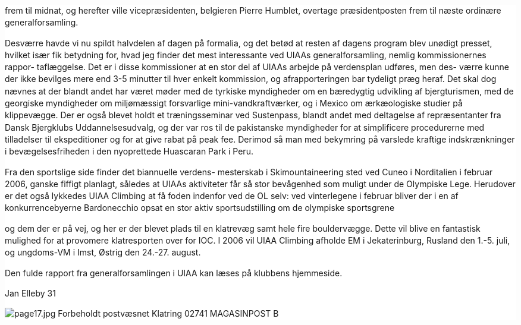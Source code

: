 frem til midnat, og herefter ville vicepræsidenten,
belgieren Pierre Humblet, overtage præsidentposten
frem til næste ordinære generalforsamling.

Desværre havde vi nu spildt halvdelen af dagen på
formalia, og det betød at resten af dagens program
blev unødigt presset, hvilket især fik betydning for,
hvad jeg finder det mest interessante ved UIAAs
generalforsamling, nemlig kommissionernes rappor-
taflæggelse. Det er i disse kommissioner at en stor del
af UIAAs arbejde på verdensplan udføres, men des-
værre kunne der ikke bevilges mere end 3-5 minutter
til hver enkelt kommission, og afrapporteringen bar
tydeligt præg heraf. Det skal dog nævnes at der blandt
andet har været møder med de tyrkiske myndigheder
om en bæredygtig udvikling af bjergturismen, med de
georgiske myndigheder om miljømæssigt forsvarlige
mini-vandkraftværker, og i Mexico om ærkæologiske
studier på klippevægge. Der er også blevet holdt et
træningsseminar ved Sustenpass, blandt andet med
deltagelse af repræsentanter fra Dansk Bjergklubs
Uddannelsesudvalg, og der var ros til de pakistanske
myndigheder for at simplificere procedurerne med
tilladelser til ekspeditioner og for at give rabat på peak
fee. Derimod så man med bekymring på varslede
kraftige indskrænkninger i bevægelsesfriheden i den
nyoprettede Huascaran Park i Peru.

Fra den sportslige side finder det biannuelle verdens-
mesterskab i Skimountaineering sted ved Cuneo i
Norditalien i februar 2006, ganske fiffigt planlagt,
således at UIAAs aktiviteter får så stor bevågenhed
som muligt under de Olympiske Lege. Herudover er
det også lykkedes UIAA Climbing at få foden indenfor
ved de OL selv: ved vinterlegene i februar bliver der i
en af konkurrencebyerne Bardonecchio opsat en stor
aktiv sportsudstilling om de olympiske sportsgrene

og dem der er på vej, og her er der blevet plads til en
klatrevæg samt hele fire bouldervægge. Dette vil blive
en fantastisk mulighed for at provomere klatresporten
over for IOC. I 2006 vil UIAA Climbing afholde EM i
Jekaterinburg, Rusland den 1.-5. juli, og ungdoms-VM
i Imst, Østrig den 24.-27. august.

Den fulde rapport fra generalforsamlingen i UIAA kan
læses på klubbens hjemmeside.

Jan Elleby
31




![page17.jpg](/2005/DB-2005-1/page17.jpg)
Forbeholdt postvæsnet Klatring 02741
MAGASINPOST B

